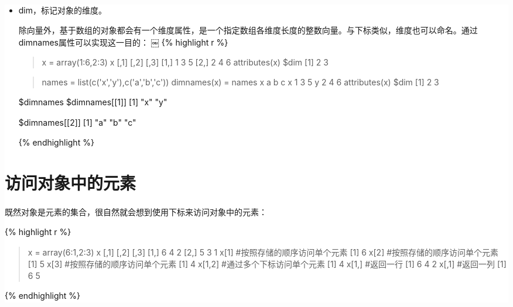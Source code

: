- dim，标记对象的维度。

  除向量外，基于数组的对象都会有一个维度属性，是一个指定数组各维度长度的整数向量。与下标类似，维度也可以命名。通过dimnames属性可以实现这一目的：
￼
  {% highlight r %}

  > x = array(1:6,2:3)
  > x
       [,1] [,2] [,3]
  [1,]    1    3    5
  [2,]    2    4    6
  > attributes(x)
  $dim
  [1] 2 3

  > names = list(c('x','y'),c('a','b','c'))
  > dimnames(x) = names
  > x
    a b c
  x 1 3 5
  y 2 4 6
  > attributes(x)
  $dim
  [1] 2 3

  $dimnames
  $dimnames[[1]]
  [1] "x" "y"

  $dimnames[[2]]
  [1] "a" "b" "c"

  {% endhighlight %}

# 访问对象中的元素

既然对象是元素的集合，很自然就会想到使用下标来访问对象中的元素：

{% highlight r %}

 > x = array(6:1,2:3)
 > x
      [,1] [,2] [,3]
 [1,]    6    4    2
 [2,]    5    3    1
 > x[1]        #按照存储的顺序访问单个元素
 [1] 6
 > x[2]        #按照存储的顺序访问单个元素
 [1] 5
 > x[3]        #按照存储的顺序访问单个元素
 [1] 4
 > x[1,2]        #通过多个下标访问单个元素
 [1] 4
 > x[1,]        #返回一行
 [1] 6 4 2
 > x[,1]        #返回一列
 [1] 6 5

{% endhighlight %}
